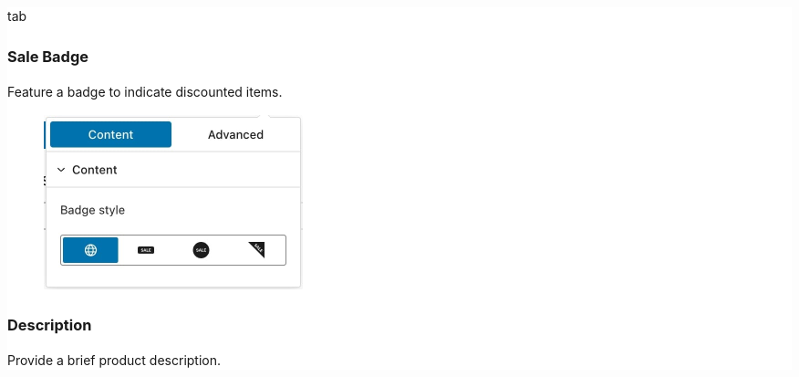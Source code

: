 tab</p></figcaption></figure></div>

### Sale Badge

Feature a badge to indicate discounted items.

<figure><img src="../../../.gitbook/assets/sale-badge.jpg" alt="" width="284"><figcaption></figcaption></figure>

### Description

Provide a brief product description.
